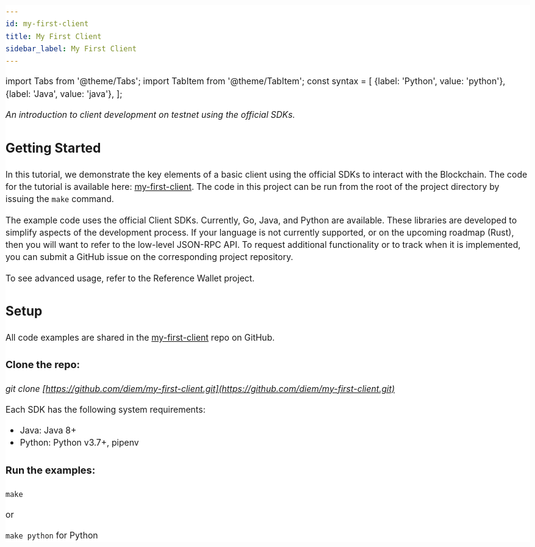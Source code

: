 ```yaml
---
id: my-first-client
title: My First Client
sidebar_label: My First Client
---
```


import Tabs from '@theme/Tabs'; import TabItem from '@theme/TabItem';
const syntax = [
  {label: 'Python', value: 'python'},
  {label: 'Java', value: 'java'},
];

_An introduction to client development on testnet using the official SDKs._


## Getting Started

In this tutorial, we demonstrate the key elements of a basic client using the official SDKs to interact with the Blockchain. The code for the tutorial is available here: [my-first-client](https://github.com/diem/my-first-client). The code in this project can be run from the root of the project directory by issuing the `make` command.

The example code uses the official Client SDKs. Currently, Go, Java, and Python are available. These libraries are developed to simplify aspects of the development process. If your language is not currently supported, or on the upcoming roadmap (Rust), then you will want to  refer to the low-level JSON-RPC API. To request additional functionality or to track when it is implemented, you can submit a GitHub issue on the corresponding project repository.

To see advanced usage, refer to the Reference Wallet project.


## Setup

All code examples are shared in the [my-first-client](https://github.com/diem/my-first-client) repo on GitHub.

### Clone the repo:

_git clone [https://github.com/diem/my-first-client.git](https://github.com/diem/my-first-client.git)_

Each SDK has the following system requirements:

*   Java: Java 8+
*   Python: Python v3.7+, pipenv

### Run the examples:

`make`

or

`make python` for Python
